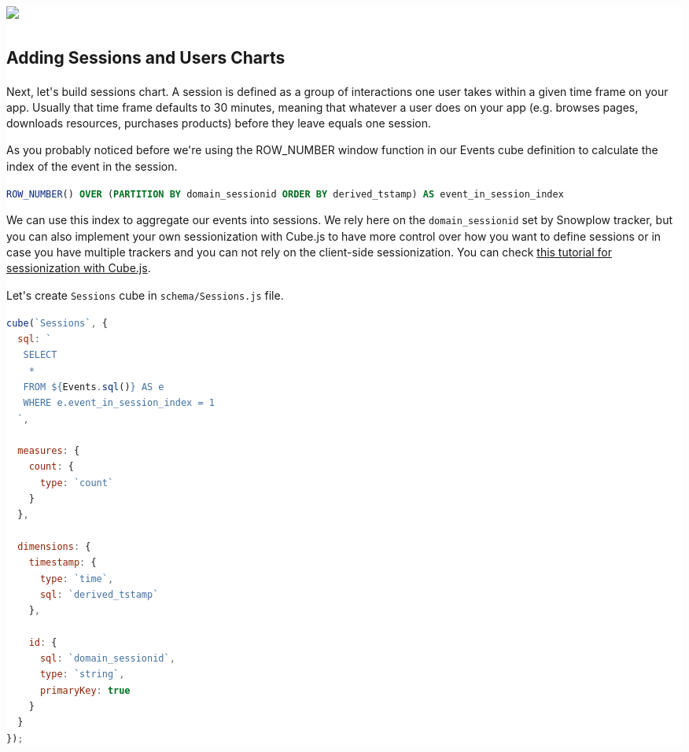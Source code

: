 ![](/images/4-screenshot-3.png)

## Adding Sessions and Users Charts

Next, let's build sessions chart. A session is defined as a group of interactions one user takes within a given time frame on your app. Usually that time frame defaults to 30 minutes, meaning that whatever a user does on your app (e.g. browses pages, downloads resources, purchases products) before they leave equals one session.

As you probably noticed before we're using the ROW_NUMBER window function in our
Events cube definition to calculate the index of the event in the session.

```sql
ROW_NUMBER() OVER (PARTITION BY domain_sessionid ORDER BY derived_tstamp) AS event_in_session_index
```

We can use this index to aggregate our events into sessions. We rely here on the `domain_sessionid` set by Snowplow tracker, but you can also implement your own sessionization with Cube.js to have more control over how you want to define sessions or in case you have multiple trackers and you can not rely on the client-side sessionization. You can check [this tutorial for sessionization with Cube.js](https://cube.dev/docs/event-analytics).

Let's create `Sessions` cube in `schema/Sessions.js` file.

```javascript
cube(`Sessions`, {
  sql: `
   SELECT
    *
   FROM ${Events.sql()} AS e
   WHERE e.event_in_session_index = 1
  `,

  measures: {
    count: {
      type: `count`
    }
  },

  dimensions: {
    timestamp: {
      type: `time`,
      sql: `derived_tstamp`
    },

    id: {
      sql: `domain_sessionid`,
      type: `string`,
      primaryKey: true
    }
  }
});
```
